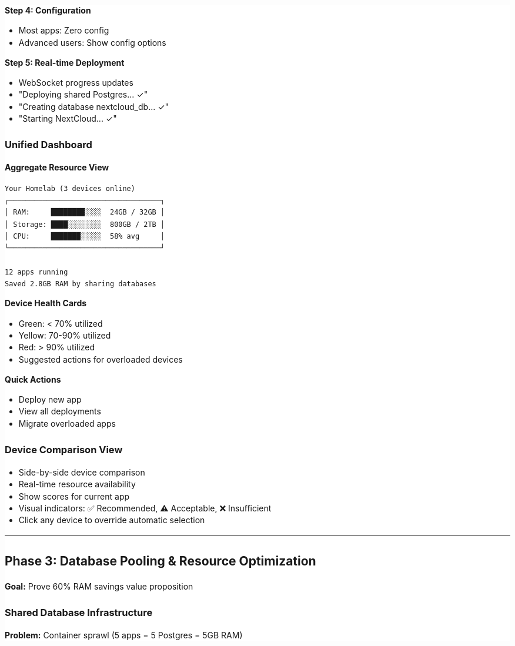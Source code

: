 **Step 4: Configuration**
- Most apps: Zero config
- Advanced users: Show config options

**Step 5: Real-time Deployment**
- WebSocket progress updates
- "Deploying shared Postgres... ✓"
- "Creating database nextcloud_db... ✓"
- "Starting NextCloud... ✓"

### Unified Dashboard

**Aggregate Resource View**
```
Your Homelab (3 devices online)
┌────────────────────────────────────┐
│ RAM:     ████████░░░░  24GB / 32GB │
│ Storage: ████░░░░░░░░  800GB / 2TB │
│ CPU:     ███████░░░░░  58% avg     │
└────────────────────────────────────┘

12 apps running
Saved 2.8GB RAM by sharing databases
```

**Device Health Cards**
- Green: < 70% utilized
- Yellow: 70-90% utilized
- Red: > 90% utilized
- Suggested actions for overloaded devices

**Quick Actions**
- Deploy new app
- View all deployments
- Migrate overloaded apps

### Device Comparison View

- Side-by-side device comparison
- Real-time resource availability
- Show scores for current app
- Visual indicators: ✅ Recommended, ⚠️ Acceptable, ❌ Insufficient
- Click any device to override automatic selection

---

## Phase 3: Database Pooling & Resource Optimization

**Goal:** Prove 60% RAM savings value proposition

### Shared Database Infrastructure

**Problem:** Container sprawl (5 apps = 5 Postgres = 5GB RAM)
